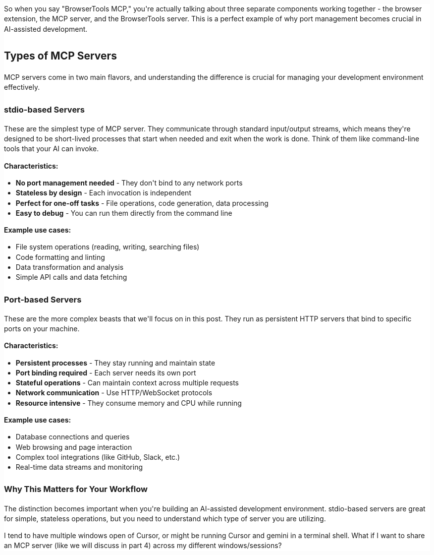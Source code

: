 So when you say "BrowserTools MCP," you're actually talking about three separate components working together - the browser extension, the MCP server, and the BrowserTools server. This is a perfect example of why port management becomes crucial in AI-assisted development.

## Types of MCP Servers

MCP servers come in two main flavors, and understanding the difference is crucial for managing your development environment effectively.

### stdio-based Servers

These are the simplest type of MCP server. They communicate through standard input/output streams, which means they're designed to be short-lived processes that start when needed and exit when the work is done. Think of them like command-line tools that your AI can invoke.

**Characteristics:**

- **No port management needed** - They don't bind to any network ports
- **Stateless by design** - Each invocation is independent
- **Perfect for one-off tasks** - File operations, code generation, data processing
- **Easy to debug** - You can run them directly from the command line

**Example use cases:**

- File system operations (reading, writing, searching files)
- Code formatting and linting
- Data transformation and analysis
- Simple API calls and data fetching

### Port-based Servers

These are the more complex beasts that we'll focus on in this post. They run as persistent HTTP servers that bind to specific ports on your machine.

**Characteristics:**

- **Persistent processes** - They stay running and maintain state
- **Port binding required** - Each server needs its own port
- **Stateful operations** - Can maintain context across multiple requests
- **Network communication** - Use HTTP/WebSocket protocols
- **Resource intensive** - They consume memory and CPU while running

**Example use cases:**

- Database connections and queries
- Web browsing and page interaction
- Complex tool integrations (like GitHub, Slack, etc.)
- Real-time data streams and monitoring

### Why This Matters for Your Workflow

The distinction becomes important when you're building an AI-assisted development environment. stdio-based servers are great for simple, stateless operations, but you need to understand which type of server you are utilizing.

I tend to have multiple windows open of Cursor, or might be running Cursor and gemini in a terminal shell. What if I want to share an MCP server (like we will discuss in part 4) across my different windows/sessions?
